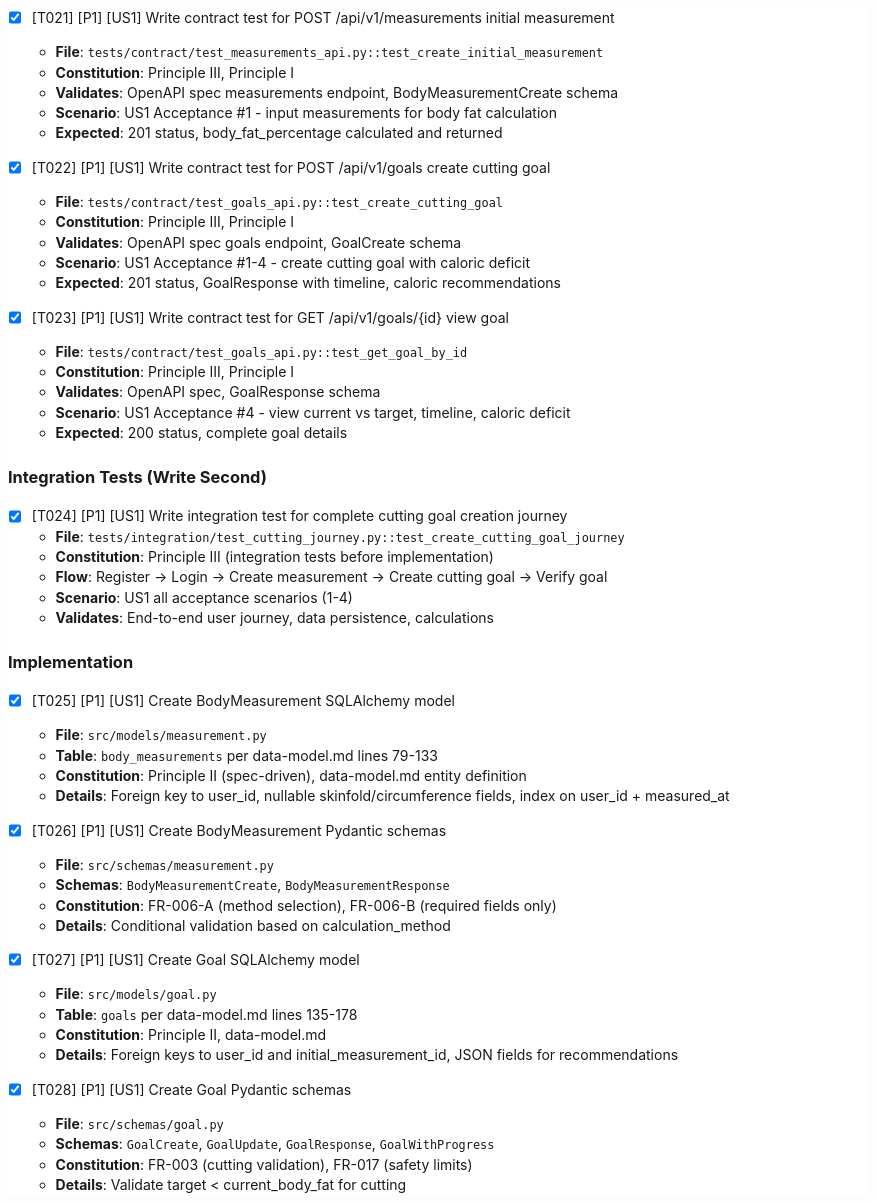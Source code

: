 - [X] [T021] [P1] [US1] Write contract test for POST /api/v1/measurements initial measurement
  - **File**: `tests/contract/test_measurements_api.py::test_create_initial_measurement`
  - **Constitution**: Principle III, Principle I
  - **Validates**: OpenAPI spec measurements endpoint, BodyMeasurementCreate schema
  - **Scenario**: US1 Acceptance #1 - input measurements for body fat calculation
  - **Expected**: 201 status, body_fat_percentage calculated and returned

- [X] [T022] [P1] [US1] Write contract test for POST /api/v1/goals create cutting goal
  - **File**: `tests/contract/test_goals_api.py::test_create_cutting_goal`
  - **Constitution**: Principle III, Principle I
  - **Validates**: OpenAPI spec goals endpoint, GoalCreate schema
  - **Scenario**: US1 Acceptance #1-4 - create cutting goal with caloric deficit
  - **Expected**: 201 status, GoalResponse with timeline, caloric recommendations

- [X] [T023] [P1] [US1] Write contract test for GET /api/v1/goals/{id} view goal
  - **File**: `tests/contract/test_goals_api.py::test_get_goal_by_id`
  - **Constitution**: Principle III, Principle I
  - **Validates**: OpenAPI spec, GoalResponse schema
  - **Scenario**: US1 Acceptance #4 - view current vs target, timeline, caloric deficit
  - **Expected**: 200 status, complete goal details

### Integration Tests (Write Second)

- [X] [T024] [P1] [US1] Write integration test for complete cutting goal creation journey
  - **File**: `tests/integration/test_cutting_journey.py::test_create_cutting_goal_journey`
  - **Constitution**: Principle III (integration tests before implementation)
  - **Flow**: Register → Login → Create measurement → Create cutting goal → Verify goal
  - **Scenario**: US1 all acceptance scenarios (1-4)
  - **Validates**: End-to-end user journey, data persistence, calculations

### Implementation

- [X] [T025] [P1] [US1] Create BodyMeasurement SQLAlchemy model
  - **File**: `src/models/measurement.py`
  - **Table**: `body_measurements` per data-model.md lines 79-133
  - **Constitution**: Principle II (spec-driven), data-model.md entity definition
  - **Details**: Foreign key to user_id, nullable skinfold/circumference fields, index on user_id + measured_at

- [X] [T026] [P1] [US1] Create BodyMeasurement Pydantic schemas
  - **File**: `src/schemas/measurement.py`
  - **Schemas**: `BodyMeasurementCreate`, `BodyMeasurementResponse`
  - **Constitution**: FR-006-A (method selection), FR-006-B (required fields only)
  - **Details**: Conditional validation based on calculation_method

- [X] [T027] [P1] [US1] Create Goal SQLAlchemy model
  - **File**: `src/models/goal.py`
  - **Table**: `goals` per data-model.md lines 135-178
  - **Constitution**: Principle II, data-model.md
  - **Details**: Foreign keys to user_id and initial_measurement_id, JSON fields for recommendations

- [X] [T028] [P1] [US1] Create Goal Pydantic schemas
  - **File**: `src/schemas/goal.py`
  - **Schemas**: `GoalCreate`, `GoalUpdate`, `GoalResponse`, `GoalWithProgress`
  - **Constitution**: FR-003 (cutting validation), FR-017 (safety limits)
  - **Details**: Validate target < current_body_fat for cutting
